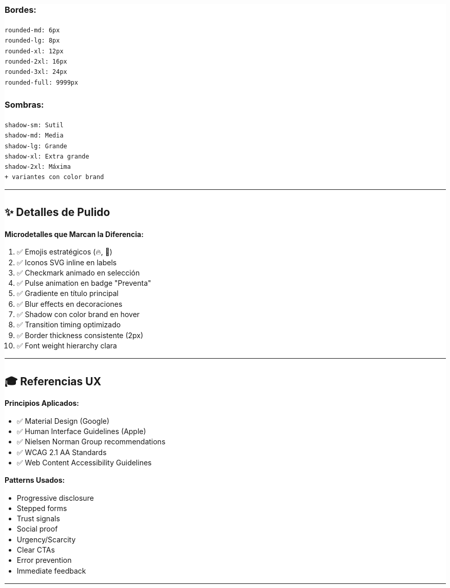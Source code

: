 ### Bordes:
```
rounded-md: 6px
rounded-lg: 8px
rounded-xl: 12px
rounded-2xl: 16px
rounded-3xl: 24px
rounded-full: 9999px
```

### Sombras:
```
shadow-sm: Sutil
shadow-md: Media
shadow-lg: Grande
shadow-xl: Extra grande
shadow-2xl: Máxima
+ variantes con color brand
```

---

## ✨ Detalles de Pulido

**Microdetalles que Marcan la Diferencia:**

1. ✅ Emojis estratégicos (🔥, 👕)
2. ✅ Iconos SVG inline en labels
3. ✅ Checkmark animado en selección
4. ✅ Pulse animation en badge "Preventa"
5. ✅ Gradiente en título principal
6. ✅ Blur effects en decoraciones
7. ✅ Shadow con color brand en hover
8. ✅ Transition timing optimizado
9. ✅ Border thickness consistente (2px)
10. ✅ Font weight hierarchy clara

---

## 🎓 Referencias UX

**Principios Aplicados:**
- ✅ Material Design (Google)
- ✅ Human Interface Guidelines (Apple)
- ✅ Nielsen Norman Group recommendations
- ✅ WCAG 2.1 AA Standards
- ✅ Web Content Accessibility Guidelines

**Patterns Usados:**
- Progressive disclosure
- Stepped forms
- Trust signals
- Social proof
- Urgency/Scarcity
- Clear CTAs
- Error prevention
- Immediate feedback

---